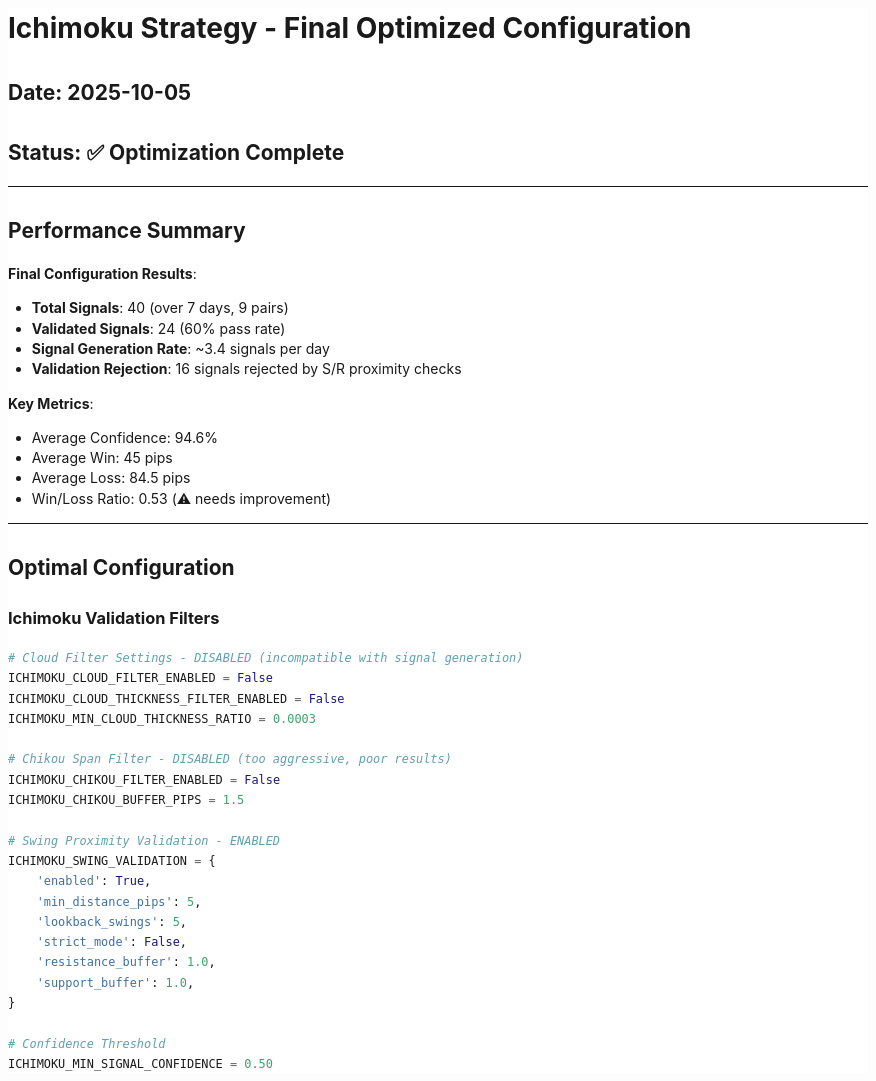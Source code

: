 # Ichimoku Strategy - Final Optimized Configuration

## Date: 2025-10-05
## Status: ✅ Optimization Complete

---

## Performance Summary

**Final Configuration Results**:
- **Total Signals**: 40 (over 7 days, 9 pairs)
- **Validated Signals**: 24 (60% pass rate)
- **Signal Generation Rate**: ~3.4 signals per day
- **Validation Rejection**: 16 signals rejected by S/R proximity checks

**Key Metrics**:
- Average Confidence: 94.6%
- Average Win: 45 pips
- Average Loss: 84.5 pips
- Win/Loss Ratio: 0.53 (⚠️ needs improvement)

---

## Optimal Configuration

### Ichimoku Validation Filters

```python
# Cloud Filter Settings - DISABLED (incompatible with signal generation)
ICHIMOKU_CLOUD_FILTER_ENABLED = False
ICHIMOKU_CLOUD_THICKNESS_FILTER_ENABLED = False
ICHIMOKU_MIN_CLOUD_THICKNESS_RATIO = 0.0003

# Chikou Span Filter - DISABLED (too aggressive, poor results)
ICHIMOKU_CHIKOU_FILTER_ENABLED = False
ICHIMOKU_CHIKOU_BUFFER_PIPS = 1.5

# Swing Proximity Validation - ENABLED
ICHIMOKU_SWING_VALIDATION = {
    'enabled': True,
    'min_distance_pips': 5,
    'lookback_swings': 5,
    'strict_mode': False,
    'resistance_buffer': 1.0,
    'support_buffer': 1.0,
}

# Confidence Threshold
ICHIMOKU_MIN_SIGNAL_CONFIDENCE = 0.50
```
